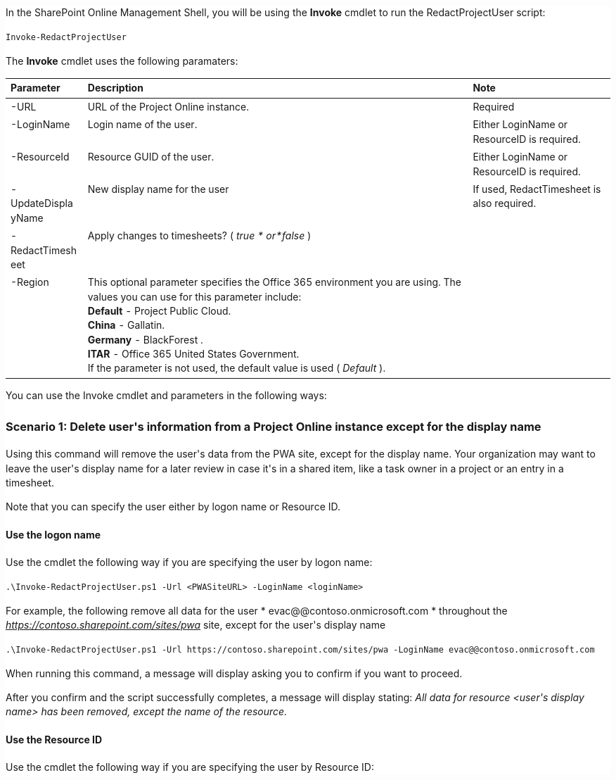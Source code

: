 In the SharePoint Online Management Shell, you will be using the **Invoke** cmdlet to run the RedactProjectUser script: 
  
```
Invoke-RedactProjectUser  
```

The **Invoke** cmdlet uses the following paramaters: 
  
|**Parameter**|**Description**|**Note**|
|:-----|:-----|:-----|
|-URL  <br/> |URL of the Project Online instance.  <br/> |Required  <br/> |
|-LoginName  <br/> |Login name of the user.  <br/> |Either LoginName or ResourceID is required.  <br/> |
|-ResourceId  <br/> |Resource GUID of the user.  <br/> |Either LoginName or ResourceID is required.  <br/> |
|-UpdateDisplayName  <br/> |New display name for the user  <br/> |If used, RedactTimesheet is also required.  <br/> |
|-RedactTimesheet  <br/> |Apply changes to timesheets? ( *$true*  or  *$false*  )  <br/> ||
|-Region  <br/> | This optional parameter specifies the Office 365 environment you are using. The values you can use for this parameter include:  <br/> **Default** - Project Public Cloud.  <br/> **China** - Gallatin.  <br/> **Germany** - BlackForest .  <br/> **ITAR** - Office 365 United States Government.  <br/>  If the parameter is not used, the default value is used (  *Default*  ).  <br/> ||
   
You can use the Invoke cmdlet and parameters in the following ways:
  
### Scenario 1: Delete user's information from a Project Online instance except for the display name

Using this command will remove the user's data from the PWA site, except for the display name. Your organization may want to leave the user's display name for a later review in case it's in a shared item, like a task owner in a project or an entry in a timesheet.
  
Note that you can specify the user either by logon name or Resource ID.
  
#### Use the logon name

Use the cmdlet the following way if you are specifying the user by logon name:
  
```
.\Invoke-RedactProjectUser.ps1 -Url <PWASiteURL> -LoginName <loginName>
```

For example, the following remove all data for the user * evac@@contoso.onmicrosoft.com *  throughout the  *https://contoso.sharepoint.com/sites/pwa*  site, except for the user's display name 
  
```
.\Invoke-RedactProjectUser.ps1 -Url https://contoso.sharepoint.com/sites/pwa -LoginName evac@@contoso.onmicrosoft.com
```

When running this command, a message will display asking you to confirm if you want to proceed.
  
After you confirm and the script successfully completes, a message will display stating:  *All data for resource \<user's display name\> has been removed, except the name of the resource.* 
  
#### Use the Resource ID

Use the cmdlet the following way if you are specifying the user by Resource ID:
  